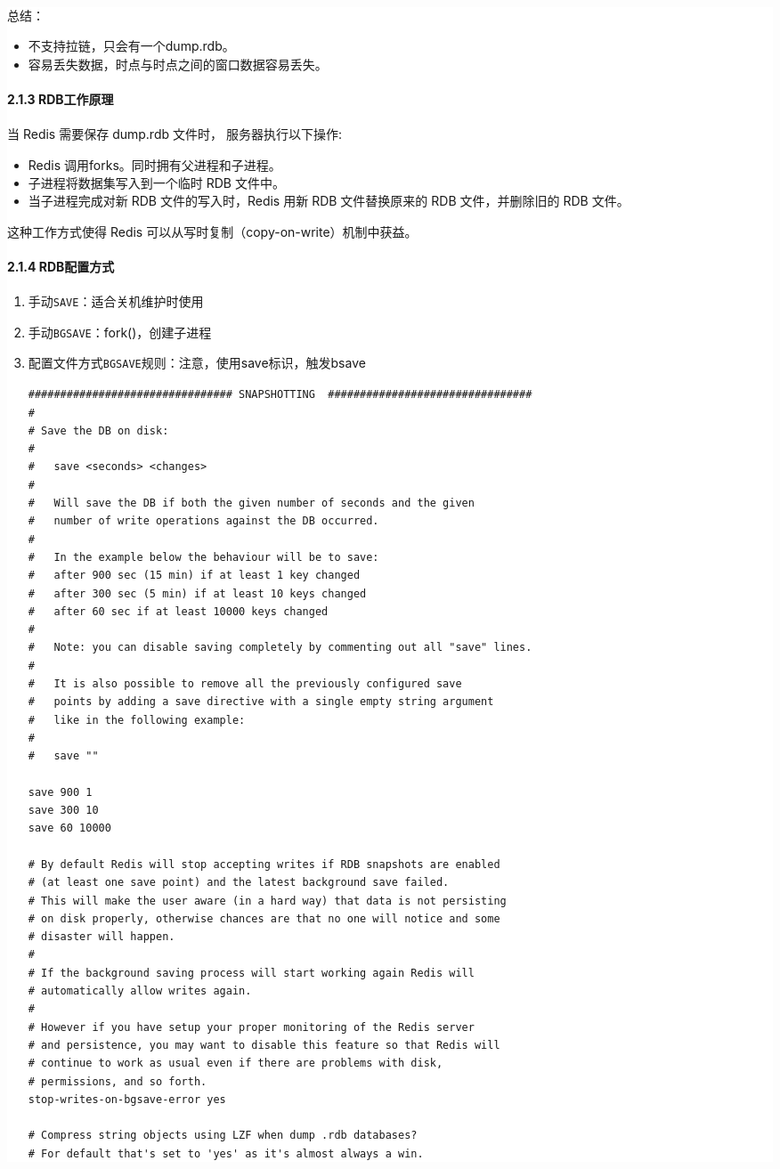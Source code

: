 总结：

- 不支持拉链，只会有一个dump.rdb。
- 容易丢失数据，时点与时点之间的窗口数据容易丢失。

#### 2.1.3 RDB工作原理

当 Redis 需要保存 dump.rdb 文件时， 服务器执行以下操作:

- Redis 调用forks。同时拥有父进程和子进程。
- 子进程将数据集写入到一个临时 RDB 文件中。
- 当子进程完成对新 RDB 文件的写入时，Redis 用新 RDB 文件替换原来的 RDB 文件，并删除旧的 RDB 文件。

这种工作方式使得 Redis 可以从写时复制（copy-on-write）机制中获益。

#### 2.1.4 RDB配置方式

1. 手动`SAVE`：适合关机维护时使用

2. 手动`BGSAVE`：fork()，创建子进程

3. 配置文件方式`BGSAVE`规则：注意，使用save标识，触发bsave

   ```properties
   ################################ SNAPSHOTTING  ################################
   #
   # Save the DB on disk:
   #
   #   save <seconds> <changes>
   #
   #   Will save the DB if both the given number of seconds and the given
   #   number of write operations against the DB occurred.
   #
   #   In the example below the behaviour will be to save:
   #   after 900 sec (15 min) if at least 1 key changed
   #   after 300 sec (5 min) if at least 10 keys changed
   #   after 60 sec if at least 10000 keys changed
   #
   #   Note: you can disable saving completely by commenting out all "save" lines.
   #
   #   It is also possible to remove all the previously configured save
   #   points by adding a save directive with a single empty string argument
   #   like in the following example:
   #
   #   save ""
   
   save 900 1
   save 300 10
   save 60 10000
   
   # By default Redis will stop accepting writes if RDB snapshots are enabled
   # (at least one save point) and the latest background save failed.
   # This will make the user aware (in a hard way) that data is not persisting
   # on disk properly, otherwise chances are that no one will notice and some
   # disaster will happen.
   #
   # If the background saving process will start working again Redis will
   # automatically allow writes again.
   #
   # However if you have setup your proper monitoring of the Redis server
   # and persistence, you may want to disable this feature so that Redis will
   # continue to work as usual even if there are problems with disk,
   # permissions, and so forth.
   stop-writes-on-bgsave-error yes
   
   # Compress string objects using LZF when dump .rdb databases?
   # For default that's set to 'yes' as it's almost always a win.
   ```